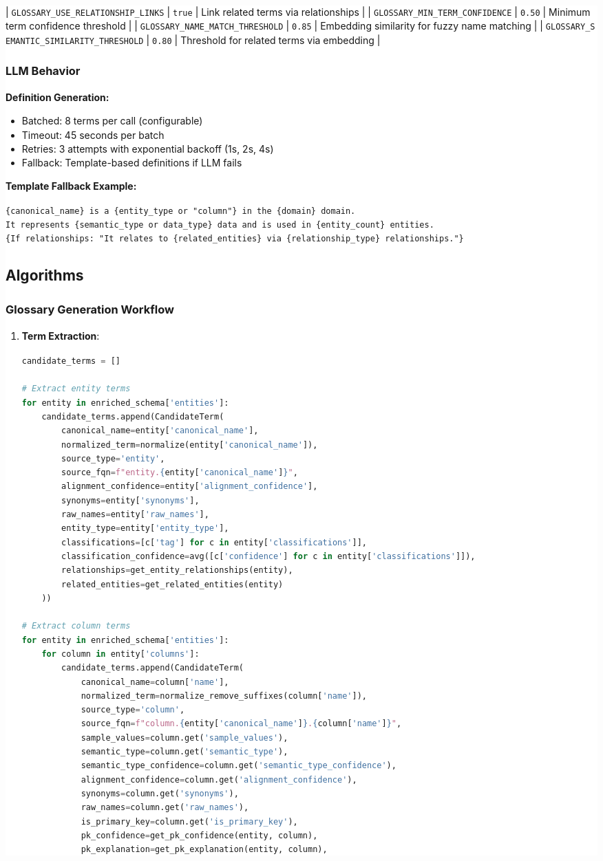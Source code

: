 | `GLOSSARY_USE_RELATIONSHIP_LINKS` | `true` | Link related terms via relationships |
| `GLOSSARY_MIN_TERM_CONFIDENCE` | `0.50` | Minimum term confidence threshold |
| `GLOSSARY_NAME_MATCH_THRESHOLD` | `0.85` | Embedding similarity for fuzzy name matching |
| `GLOSSARY_SEMANTIC_SIMILARITY_THRESHOLD` | `0.80` | Threshold for related terms via embedding |

### LLM Behavior

**Definition Generation:**
- Batched: 8 terms per call (configurable)
- Timeout: 45 seconds per batch
- Retries: 3 attempts with exponential backoff (1s, 2s, 4s)
- Fallback: Template-based definitions if LLM fails

**Template Fallback Example:**
```
{canonical_name} is a {entity_type or "column"} in the {domain} domain. 
It represents {semantic_type or data_type} data and is used in {entity_count} entities. 
{If relationships: "It relates to {related_entities} via {relationship_type} relationships."}
```

## Algorithms

### Glossary Generation Workflow

1. **Term Extraction**:
   ```python
   candidate_terms = []
   
   # Extract entity terms
   for entity in enriched_schema['entities']:
       candidate_terms.append(CandidateTerm(
           canonical_name=entity['canonical_name'],
           normalized_term=normalize(entity['canonical_name']),
           source_type='entity',
           source_fqn=f"entity.{entity['canonical_name']}",
           alignment_confidence=entity['alignment_confidence'],
           synonyms=entity['synonyms'],
           raw_names=entity['raw_names'],
           entity_type=entity['entity_type'],
           classifications=[c['tag'] for c in entity['classifications']],
           classification_confidence=avg([c['confidence'] for c in entity['classifications']]),
           relationships=get_entity_relationships(entity),
           related_entities=get_related_entities(entity)
       ))
   
   # Extract column terms
   for entity in enriched_schema['entities']:
       for column in entity['columns']:
           candidate_terms.append(CandidateTerm(
               canonical_name=column['name'],
               normalized_term=normalize_remove_suffixes(column['name']),
               source_type='column',
               source_fqn=f"column.{entity['canonical_name']}.{column['name']}",
               sample_values=column.get('sample_values'),
               semantic_type=column.get('semantic_type'),
               semantic_type_confidence=column.get('semantic_type_confidence'),
               alignment_confidence=column.get('alignment_confidence'),
               synonyms=column.get('synonyms'),
               raw_names=column.get('raw_names'),
               is_primary_key=column.get('is_primary_key'),
               pk_confidence=get_pk_confidence(entity, column),
               pk_explanation=get_pk_explanation(entity, column),
   ```